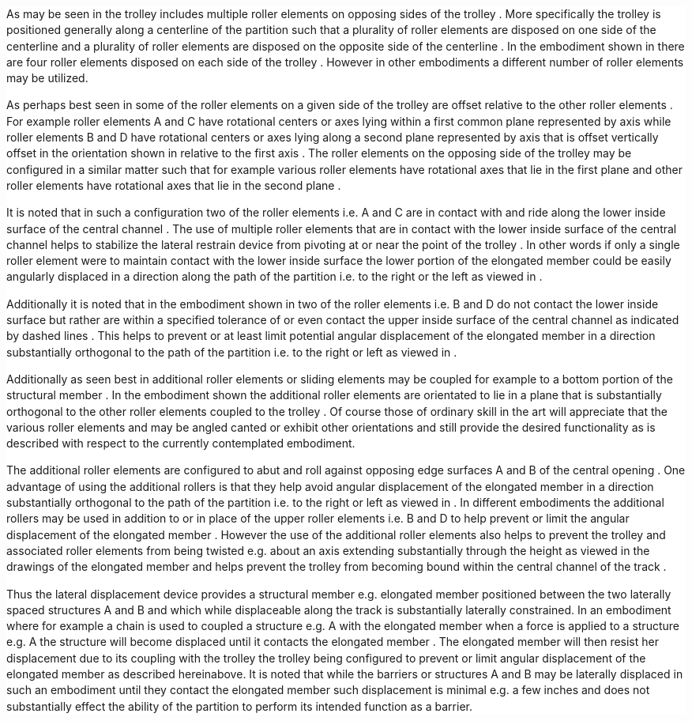 As may be seen in the trolley includes multiple roller elements on opposing sides of the trolley . More specifically the trolley is positioned generally along a centerline of the partition such that a plurality of roller elements are disposed on one side of the centerline and a plurality of roller elements are disposed on the opposite side of the centerline . In the embodiment shown in there are four roller elements disposed on each side of the trolley . However in other embodiments a different number of roller elements may be utilized.

As perhaps best seen in some of the roller elements on a given side of the trolley are offset relative to the other roller elements . For example roller elements A and C have rotational centers or axes lying within a first common plane represented by axis while roller elements B and D have rotational centers or axes lying along a second plane represented by axis that is offset vertically offset in the orientation shown in relative to the first axis . The roller elements on the opposing side of the trolley may be configured in a similar matter such that for example various roller elements have rotational axes that lie in the first plane and other roller elements have rotational axes that lie in the second plane .

It is noted that in such a configuration two of the roller elements i.e. A and C are in contact with and ride along the lower inside surface of the central channel . The use of multiple roller elements that are in contact with the lower inside surface of the central channel helps to stabilize the lateral restrain device from pivoting at or near the point of the trolley . In other words if only a single roller element were to maintain contact with the lower inside surface the lower portion of the elongated member could be easily angularly displaced in a direction along the path of the partition i.e. to the right or the left as viewed in .

Additionally it is noted that in the embodiment shown in two of the roller elements i.e. B and D do not contact the lower inside surface but rather are within a specified tolerance of or even contact the upper inside surface of the central channel as indicated by dashed lines . This helps to prevent or at least limit potential angular displacement of the elongated member in a direction substantially orthogonal to the path of the partition i.e. to the right or left as viewed in .

Additionally as seen best in additional roller elements or sliding elements may be coupled for example to a bottom portion of the structural member . In the embodiment shown the additional roller elements are orientated to lie in a plane that is substantially orthogonal to the other roller elements coupled to the trolley . Of course those of ordinary skill in the art will appreciate that the various roller elements and may be angled canted or exhibit other orientations and still provide the desired functionality as is described with respect to the currently contemplated embodiment.

The additional roller elements are configured to abut and roll against opposing edge surfaces A and B of the central opening . One advantage of using the additional rollers is that they help avoid angular displacement of the elongated member in a direction substantially orthogonal to the path of the partition i.e. to the right or left as viewed in . In different embodiments the additional rollers may be used in addition to or in place of the upper roller elements i.e. B and D to help prevent or limit the angular displacement of the elongated member . However the use of the additional roller elements also helps to prevent the trolley and associated roller elements from being twisted e.g. about an axis extending substantially through the height as viewed in the drawings of the elongated member and helps prevent the trolley from becoming bound within the central channel of the track .

Thus the lateral displacement device provides a structural member e.g. elongated member positioned between the two laterally spaced structures A and B and which while displaceable along the track is substantially laterally constrained. In an embodiment where for example a chain is used to coupled a structure e.g. A with the elongated member when a force is applied to a structure e.g. A the structure will become displaced until it contacts the elongated member . The elongated member will then resist her displacement due to its coupling with the trolley the trolley being configured to prevent or limit angular displacement of the elongated member as described hereinabove. It is noted that while the barriers or structures A and B may be laterally displaced in such an embodiment until they contact the elongated member such displacement is minimal e.g. a few inches and does not substantially effect the ability of the partition to perform its intended function as a barrier.
